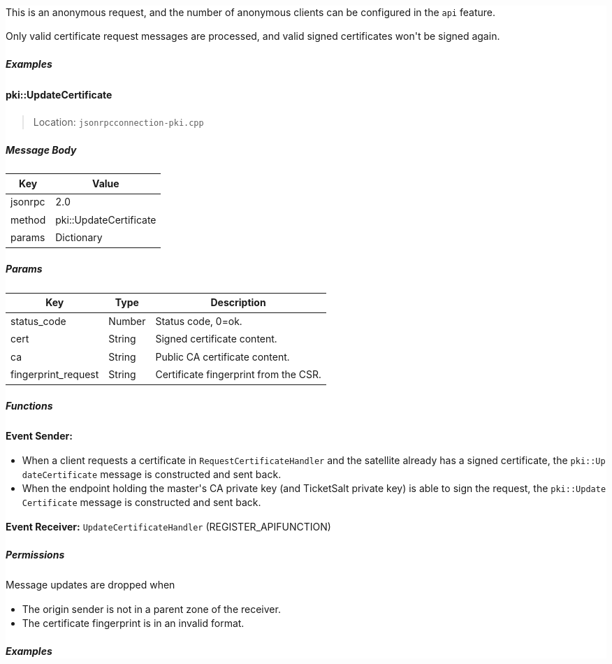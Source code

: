 This is an anonymous request, and the number of anonymous clients can be configured
in the `api` feature.

Only valid certificate request messages are processed, and valid signed certificates
won't be signed again.

##### Examples

```

```

#### <a id="technical-concepts-json-rpc-messages-pki-updatecertificate"></a> pki::UpdateCertificate

> Location: `jsonrpcconnection-pki.cpp`

##### Message Body

Key       | Value
----------|---------
jsonrpc   | 2.0
method    | pki::UpdateCertificate
params    | Dictionary

##### Params

Key                 | Type          | Description
--------------------|---------------|------------------
status_code         | Number        | Status code, 0=ok.
cert                | String        | Signed certificate content.
ca                  | String        | Public CA certificate content.
fingerprint_request | String        | Certificate fingerprint from the CSR.    


##### Functions

**Event Sender:**

* When a client requests a certificate in `RequestCertificateHandler` and the satellite
already has a signed certificate, the `pki::UpdateCertificate` message is constructed and sent back.
* When the endpoint holding the master's CA private key (and TicketSalt private key) is able to sign
the request, the `pki::UpdateCertificate` message is constructed and sent back.

**Event Receiver:** `UpdateCertificateHandler` (REGISTER_APIFUNCTION)

##### Permissions

Message updates are dropped when

* The origin sender is not in a parent zone of the receiver.
* The certificate fingerprint is in an invalid format.


##### Examples
